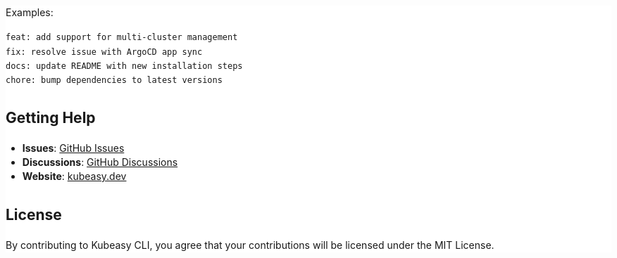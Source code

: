 Examples:
```
feat: add support for multi-cluster management
fix: resolve issue with ArgoCD app sync
docs: update README with new installation steps
chore: bump dependencies to latest versions
```

## Getting Help

- **Issues**: [GitHub Issues](https://github.com/kubeasy-dev/kubeasy-cli/issues)
- **Discussions**: [GitHub Discussions](https://github.com/kubeasy-dev/kubeasy-cli/discussions)
- **Website**: [kubeasy.dev](https://kubeasy.dev)

## License

By contributing to Kubeasy CLI, you agree that your contributions will be licensed under the MIT License.
